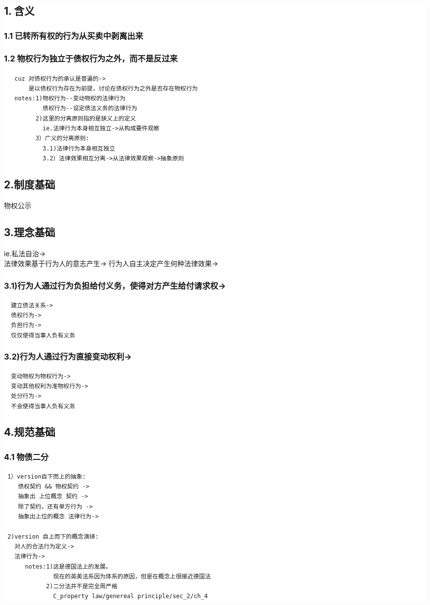 ## 1. 含义 
   ### 1.1 已转所有权的行为从买卖中剥离出来
   ### 1.2 物权行为独立于债权行为之外，而不是反过来
       cuz 对债权行为的承认是普遍的->
           是以债权行为存在为前提，讨论在债权行为之外是否存在物权行为
       notes:1)物权行为--变动物权的法律行为
               债权行为--设定债法义务的法律行为
             2)这里的分离原则指的是狭义上的定义
               ie.法律行为本身相互独立->从构成要件观察
             3）广义的分离原则:
               3.1)法律行为本身相互独立
               3.2）法律效果相互分离->从法律效果观察->抽象原则

## 2.制度基础
  物权公示

## 3.理念基础
  ie.私法自治->       
     法律效果基于行为人的意志产生->
     行为人自主决定产生何种法律效果->

  ### 3.1)行为人通过行为负担给付义务，使得对方产生给付请求权->
      建立债法关系->
      债权行为->
      负担行为->
      仅仅使得当事人负有义务                 
  ### 3.2)行为人通过行为直接变动权利->
      变动物权为物权行为->
      变动其他权利为准物权行为->
      处分行为->
      不会使得当事人负有义务
          
## 4.规范基础
  ### 4.1 物债二分  
     1）version自下而上的抽象:
        债权契约 && 物权契约 ->
        抽象出 上位概念 契约 ->
        除了契约，还有单方行为 ->
        抽象出上位的概念 法律行为->

     2)version 自上而下的概念演绎:
       对人的合法行为定义->
       法律行为->
          notes:1)这是德国法上的发展。
                  现在的英美法系因为体系的原因，但是在概念上很接近德国法
                2)二分法并不是完全周严格
                  C_property law/genereal principle/sec_2/ch_4
